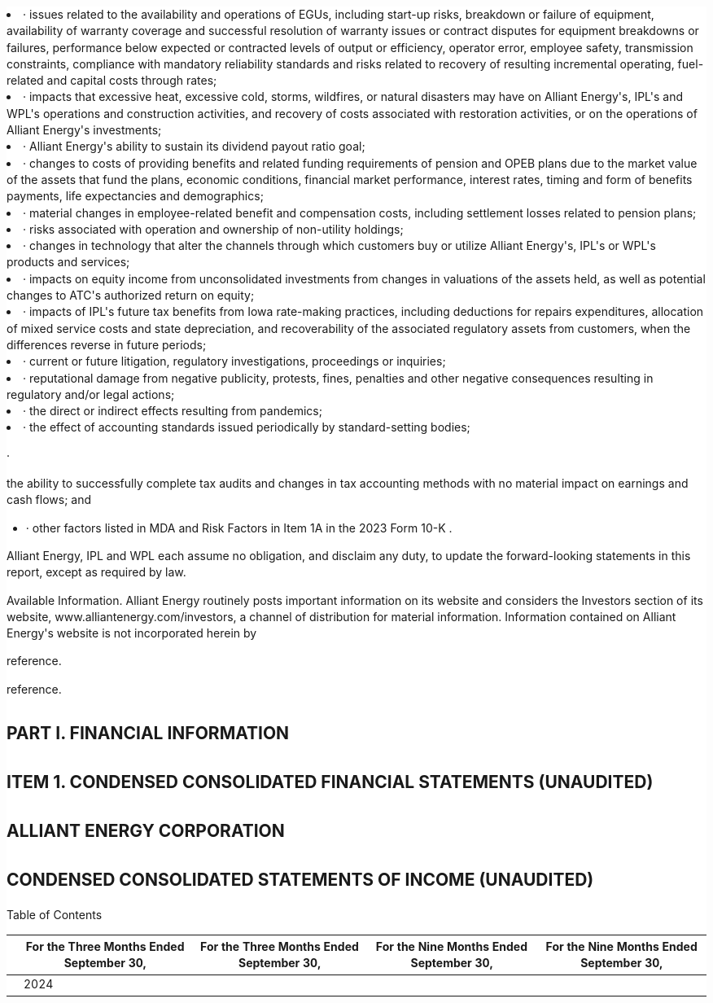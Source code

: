 <li>· issues related to the availability and operations of EGUs, including start-up risks, breakdown or failure of equipment, availability of warranty coverage and successful resolution of warranty issues or contract disputes for equipment breakdowns or failures, performance below expected or contracted levels of output or efficiency, operator error, employee safety, transmission constraints, compliance with mandatory reliability standards and risks related to recovery of resulting incremental operating, fuel-related and capital costs through rates;</li>
<li>· impacts that excessive heat, excessive cold, storms, wildfires, or natural disasters may have on Alliant Energy's, IPL's and WPL's operations and construction activities, and recovery of costs associated with restoration activities, or on the operations of Alliant Energy's investments;</li>
<li>· Alliant Energy's ability to sustain its dividend payout ratio goal;</li>
<li>· changes to costs of providing benefits and related funding requirements of pension and OPEB plans due to the market value of the assets that fund the plans, economic conditions, financial market performance, interest rates, timing and form of benefits payments, life expectancies and demographics;</li>
<li>· material changes in employee-related benefit and compensation costs, including settlement losses related to pension plans;</li>
<li>· risks associated with operation and ownership of non-utility holdings;</li>
<li>· changes in technology that alter the channels through which customers buy or utilize Alliant Energy's, IPL's or WPL's products and services;</li>
<li>· impacts on equity income from unconsolidated investments from changes in valuations of the assets held, as well as potential changes to ATC's authorized return on equity;</li>
<li>· impacts of IPL's future tax benefits from Iowa rate-making practices, including deductions for repairs expenditures, allocation of mixed service costs and state depreciation, and recoverability of the associated regulatory assets from customers, when the differences reverse in future periods;</li>
<li>· current or future litigation, regulatory investigations, proceedings or inquiries;</li>
<li>· reputational damage from negative publicity, protests, fines, penalties and other negative consequences resulting in regulatory and/or legal actions;</li>
<li>· the direct or indirect effects resulting from pandemics;</li>
<li>· the effect of accounting standards issued periodically by standard-setting bodies;</li>
</ul>
<p>·</p>
<p>the ability to successfully complete tax audits and changes in tax accounting methods with no material impact on earnings and cash flows; and</p>
<ul>
<li>· other factors listed in MDA and Risk Factors in Item 1A in the 2023 Form 10-K .</li>
</ul>
<p>Alliant Energy, IPL and WPL each assume no obligation, and disclaim any duty, to update the forward-looking statements in this report, except as required by law.</p>
<p>Available Information. Alliant Energy routinely posts important information on its website and considers the Investors section of its website, www.alliantenergy.com/investors, a channel of distribution for material information. Information contained on Alliant Energy's website is not incorporated herein by</p>
<p>reference.</p>
<p>reference.</p>
<h2>PART I. FINANCIAL INFORMATION</h2>
<h2>ITEM 1. CONDENSED CONSOLIDATED FINANCIAL STATEMENTS (UNAUDITED)</h2>
<h2>ALLIANT ENERGY CORPORATION</h2>
<h2>CONDENSED CONSOLIDATED STATEMENTS OF INCOME (UNAUDITED)</h2>
<p>Table of Contents</p>
<table>
<thead>
<tr>
<th></th>
<th>For the Three Months Ended September 30,</th>
<th>For the Three Months Ended September 30,</th>
<th>For the Nine Months Ended September 30,</th>
<th>For the Nine Months Ended September 30,</th>
</tr>
</thead>
<tbody>
<tr>
<td></td>
<td>2024</td>